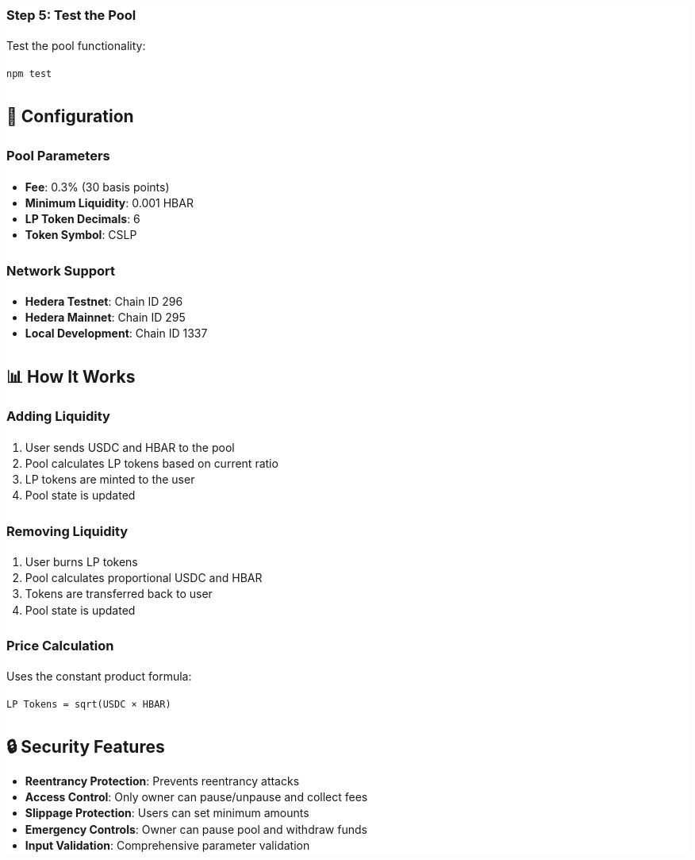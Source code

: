 ### Step 5: Test the Pool

Test the pool functionality:

```bash
npm test
```

## 🔧 Configuration

### Pool Parameters

- **Fee**: 0.3% (30 basis points)
- **Minimum Liquidity**: 0.001 HBAR
- **LP Token Decimals**: 6
- **Token Symbol**: CSLP

### Network Support

- **Hedera Testnet**: Chain ID 296
- **Hedera Mainnet**: Chain ID 295
- **Local Development**: Chain ID 1337

## 📊 How It Works

### Adding Liquidity

1. User sends USDC and HBAR to the pool
2. Pool calculates LP tokens based on current ratio
3. LP tokens are minted to the user
4. Pool state is updated

### Removing Liquidity

1. User burns LP tokens
2. Pool calculates proportional USDC and HBAR
3. Tokens are transferred back to user
4. Pool state is updated

### Price Calculation

Uses the constant product formula:
```
LP Tokens = sqrt(USDC × HBAR)
```

## 🔒 Security Features

- **Reentrancy Protection**: Prevents reentrancy attacks
- **Access Control**: Only owner can pause/unpause and collect fees
- **Slippage Protection**: Users can set minimum amounts
- **Emergency Controls**: Owner can pause pool and withdraw funds
- **Input Validation**: Comprehensive parameter validation

